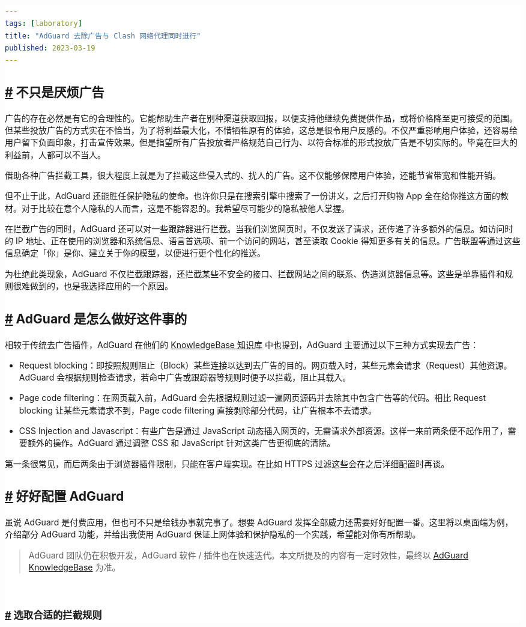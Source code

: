 ```yaml
---
tags: [laboratory]
title: "AdGuard 去除广告与 Clash 网络代理同时进行"
published: 2023-03-19
---
```


## [#](#不只是厌烦广告) 不只是厌烦广告

广告的存在必然是有它的合理性的。它能帮助生产者在别种渠道获取回报，以便支持他继续免费提供作品，或将价格降至更可接受的范围。但某些投放广告的方式实在不恰当，为了将利益最大化，不惜牺牲原有的体验，这总是很令用户反感的。不仅严重影响用户体验，还容易给用户留下负面印象，打击宣传效果。但是指望所有广告投放者严格规范自己行为、以符合标准的形式投放广告是不切实际的。毕竟在巨大的利益前，人都可以不当人。

借助各种广告拦截工具，很大程度上就是为了拦截这些侵入式的、扰人的广告。这不仅能够保障用户体验，还能节省带宽和性能开销。

但不止于此，AdGuard 还能胜任保护隐私的使命。也许你只是在搜索引擎中搜索了一份讲义，之后打开购物 App 全在给你推这方面的教材。对于比较在意个人隐私的人而言，这是不能容忍的。我希望尽可能少的隐私被他人掌握。

在拦截广告的同时，AdGuard 还可以对一些跟踪器进行拦截。当我们浏览网页时，不仅发送了请求，还传递了许多额外的信息。如访问时的 IP 地址、正在使用的浏览器和系统信息、语言首选项、前一个访问的网站，甚至读取 Cookie 得知更多有关的信息。广告联盟等通过这些信息确定「你」是你、建立关于你的模型，以便进行更个性化的推送。

为杜绝此类现象，AdGuard 不仅拦截跟踪器，还拦截某些不安全的接口、拦截网站之间的联系、伪造浏览器信息等。这些是单靠插件和规则很难做到的，也是我选择应用的一个原因。

## [#](#adguard-是怎么做好这件事的) AdGuard 是怎么做好这件事的

相较于传统去广告插件，AdGuard 在他们的 [KnowledgeBase 知识库](https://kb.adguard.com/en/general/how-ad-blocking-works) 中也提到，AdGuard 主要通过以下三种方式实现去广告：

- Request blocking：即按照规则阻止（Block）某些连接以达到去广告的目的。网页载入时，某些元素会请求（Request）其他资源。AdGuard 会根据规则检查请求，若命中广告或跟踪器等规则时便予以拦截，阻止其载入。

- Page code filtering：在网页载入前，AdGuard 会先根据规则过滤一遍网页源码并去除其中包含广告等的代码。相比 Request blocking 让某些元素请求不到，Page code filtering 直接剥除部分代码，让广告根本不去请求。

- CSS Injection and Javascript：有些广告是通过 JavaScript 动态插入网页的，无需请求外部资源。这样一来前两条便不起作用了，需要额外的操作。AdGuard 通过调整 CSS 和 JavaScript 针对这类广告更彻底的清除。

第一条很常见，而后两条由于浏览器插件限制，只能在客户端实现。在比如 HTTPS 过滤这些会在之后详细配置时再谈。

## [#](#好好配置-adguard) 好好配置 AdGuard

虽说 AdGuard 是付费应用，但也可不只是给钱办事就完事了。想要 AdGuard 发挥全部威力还需要好好配置一番。这里将以桌面端为例，介绍部分 AdGuard 功能，并给出我使用 AdGuard 保证上网体验和保护隐私的一个实践，希望能对你有所帮助。

> AdGuard 团队仍在积极开发，AdGuard 软件 / 插件也在快速迭代。本文所提及的内容有一定时效性，最终以 [AdGuard KnowledgeBase](https://kb.adguard.com/en) 为准。

<picture>
    <source srcset="https://s3.catcat.blog/images/2023/03/image-53.avif" type="image/avif">
    <source srcset="https://s3.catcat.blog/images/2023/03/image-53.webp" type="image/webp">
    <img src="https://s3.catcat.blog/images/2023/03/image-53.jpg" alt="" loading="lazy">
</picture>

### [#](#选取合适的拦截规则) 选取合适的拦截规则
